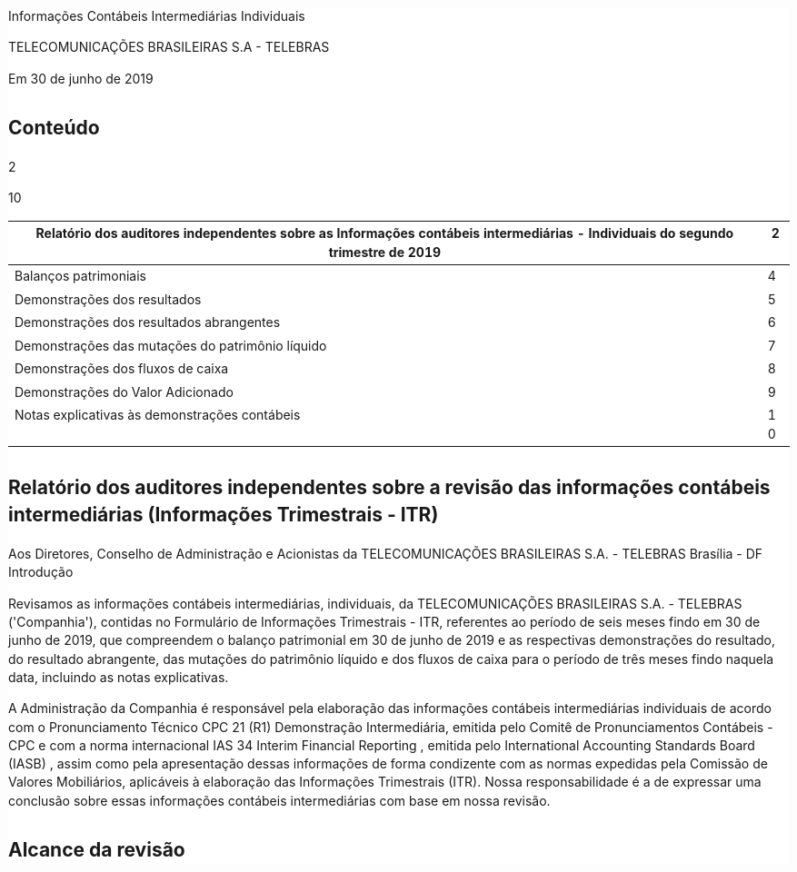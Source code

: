 

Informações Contábeis Intermediárias Individuais

TELECOMUNICAÇÕES BRASILEIRAS S.A - TELEBRAS

Em 30 de junho de 2019

## Conteúdo

2

10

| Relatório dos auditores independentes sobre as Informações contábeis intermediárias - Individuais do segundo trimestre de 2019   |   2 |
|----------------------------------------------------------------------------------------------------------------------------------|-----|
| Balanços patrimoniais                                                                                                            |   4 |
| Demonstrações dos resultados                                                                                                     |   5 |
| Demonstrações dos resultados abrangentes                                                                                         |   6 |
| Demonstrações das mutações do patrimônio líquido                                                                                 |   7 |
| Demonstrações dos fluxos de caixa                                                                                                |   8 |
| Demonstrações do Valor Adicionado                                                                                                |   9 |
| Notas explicativas às demonstrações contábeis                                                                                    |  10 |



## Relatório  dos  auditores  independentes  sobre  a  revisão  das informações contábeis intermediárias (Informações Trimestrais - ITR)

Aos Diretores, Conselho de Administração e Acionistas da TELECOMUNICAÇÕES BRASILEIRAS S.A. - TELEBRAS Brasília - DF Introdução

Revisamos as informações contábeis intermediárias, individuais, da TELECOMUNICAÇÕES BRASILEIRAS S.A. - TELEBRAS ('Companhia'), contidas no Formulário de Informações Trimestrais - ITR, referentes ao período de seis meses findo em 30 de junho de 2019, que compreendem o balanço patrimonial  em  30  de  junho  de  2019  e  as  respectivas  demonstrações  do  resultado,  do  resultado abrangente, das mutações do patrimônio líquido e dos fluxos de caixa para o período de três meses findo naquela data, incluindo as notas explicativas.

A Administração da Companhia  é  responsável pela elaboração das informações contábeis intermediárias  individuais  de  acordo  com  o  Pronunciamento  Técnico  CPC  21  (R1)  Demonstração Intermediária, emitida pelo Comitê de Pronunciamentos Contábeis - CPC e com a norma internacional IAS 34 Interim Financial Reporting , emitida pelo International Accounting Standards Board (IASB) , assim como pela apresentação dessas informações de forma condizente com as normas expedidas pela Comissão de Valores Mobiliários, aplicáveis à elaboração das Informações Trimestrais (ITR). Nossa  responsabilidade  é  a  de  expressar  uma  conclusão  sobre  essas  informações  contábeis intermediárias com base em nossa revisão.

## Alcance da revisão
